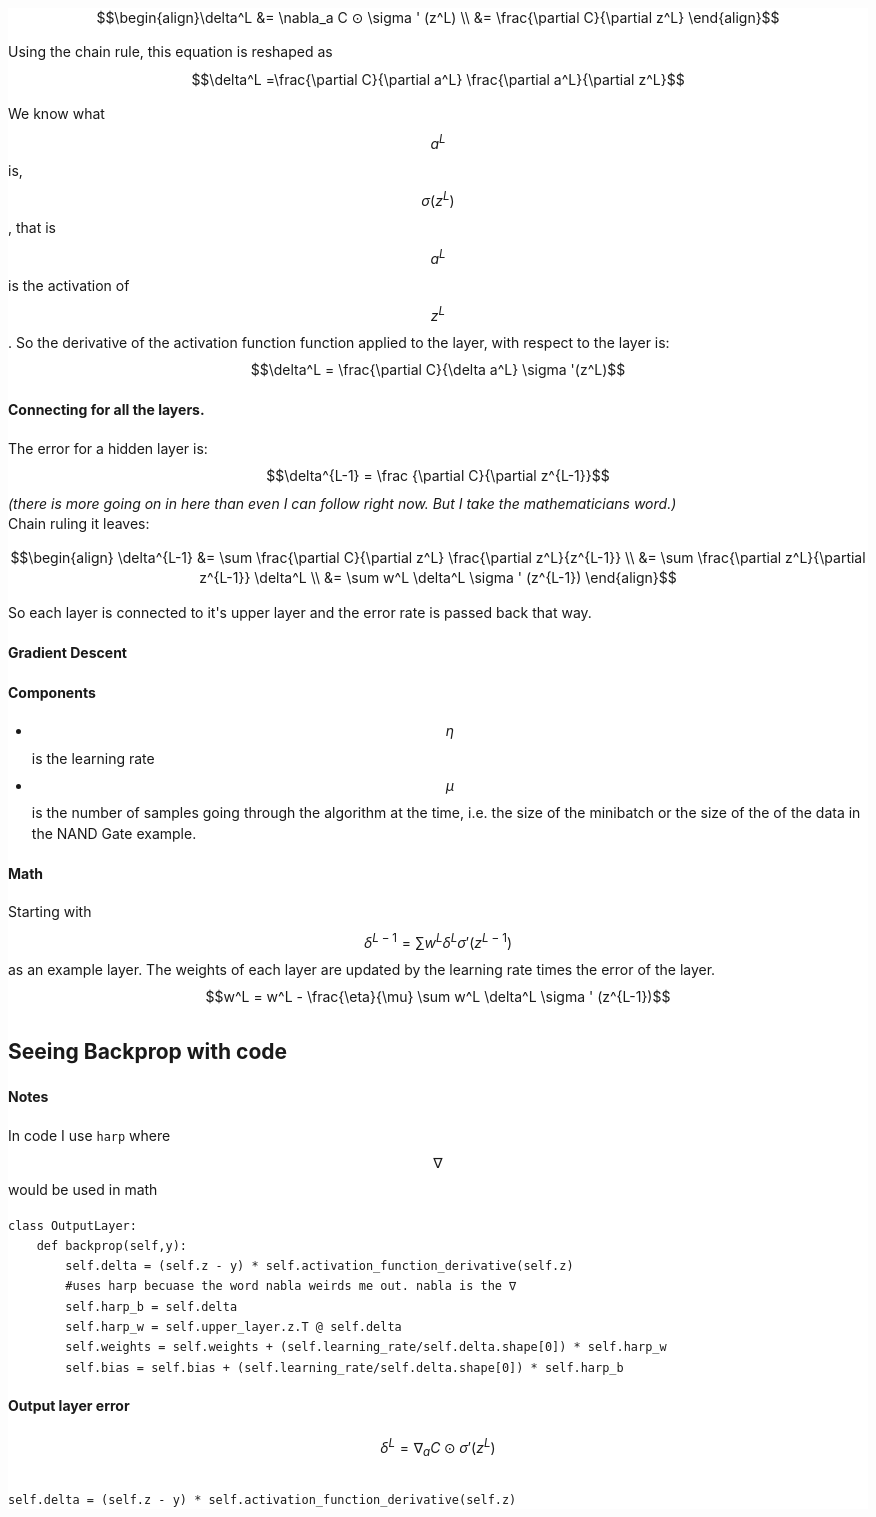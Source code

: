 $$\begin{align}\delta^L &= \nabla_a C ⊙ \sigma ' (z^L) \\ &= \frac{\partial C}{\partial z^L} \end{align}$$ 

Using the chain rule, this equation is reshaped as $$\delta^L =\frac{\partial C}{\partial a^L} \frac{\partial a^L}{\partial z^L}$$

We know what $$a^L$$ is, $$\sigma (z^L)$$, that is $$a^L$$ is the activation of $$z^L$$. So the derivative of the activation function function applied to the layer, with respect to the layer is:   
$$\delta^L = \frac{\partial C}{\delta a^L} \sigma '(z^L)$$

#### Connecting for all the layers.

The error for a hidden layer is: $$\delta^{L-1} = \frac {\partial C}{\partial z^{L-1}}$$ _\(there is more going on in here than even I can follow right now. But I take the mathematicians word.\)_  
Chain ruling it leaves:

 $$\begin{align} \delta^{L-1} &= \sum \frac{\partial C}{\partial z^L} \frac{\partial z^L}{z^{L-1}} \\ &= \sum \frac{\partial z^L}{\partial z^{L-1}} \delta^L \\ &= \sum w^L \delta^L \sigma ' (z^{L-1}) \end{align}$$

So each layer is connected to it's upper layer and the error rate is passed back that way.

#### Gradient Descent

#### Components

* $$\eta $$ is the learning rate
* $$\mu $$ is the number of samples going through the algorithm at the time, i.e. the size of the minibatch or the size of the of the data in the NAND Gate example.

#### Math

Starting with $$\delta^{L-1} = \sum w^L \delta^L \sigma ' (z^{L-1}) $$ as an example layer. The weights of each layer are updated by the learning rate times the error of the layer. $$w^L = w^L - \frac{\eta}{\mu} \sum w^L \delta^L \sigma ' (z^{L-1})$$

## Seeing Backprop with code

#### Notes

In code I use `harp` where $$\nabla$$ would be used in math

```text
class OutputLayer:
    def backprop(self,y):
        self.delta = (self.z - y) * self.activation_function_derivative(self.z)
        #uses harp becuase the word nabla weirds me out. nabla is the ∇
        self.harp_b = self.delta
        self.harp_w = self.upper_layer.z.T @ self.delta
        self.weights = self.weights + (self.learning_rate/self.delta.shape[0]) * self.harp_w
        self.bias = self.bias + (self.learning_rate/self.delta.shape[0]) * self.harp_b
```

#### Output layer error

$$ \delta^L = \nabla_a C ⊙ \sigma ' (z^L) $$  
`self.delta = (self.z - y) * self.activation_function_derivative(self.z)`
